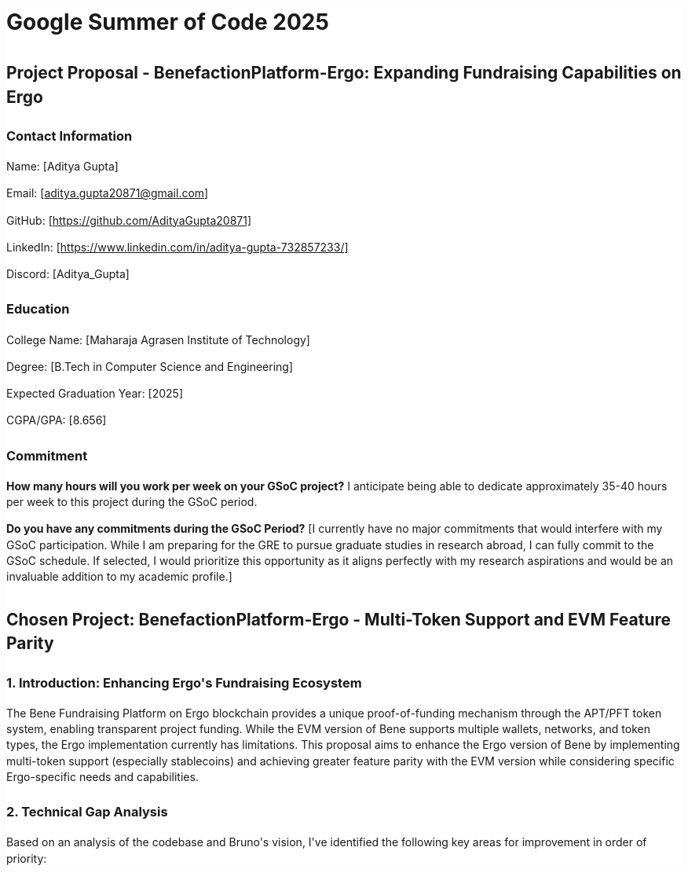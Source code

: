 # Google Summer of Code 2025

## Project Proposal - BenefactionPlatform-Ergo: Expanding Fundraising Capabilities on Ergo

### Contact Information
Name: [Aditya Gupta]

Email: [aditya.gupta20871@gmail.com]

GitHub: [https://github.com/AdityaGupta20871]

LinkedIn: [https://www.linkedin.com/in/aditya-gupta-732857233/]

Discord: [Aditya_Gupta]

### Education
College Name: [Maharaja Agrasen Institute of Technology]

Degree: [B.Tech in Computer Science and Engineering]

Expected Graduation Year: [2025]

CGPA/GPA: [8.656]

### Commitment
**How many hours will you work per week on your GSoC project?**
I anticipate being able to dedicate approximately 35-40 hours per week to this project during the GSoC period.

**Do you have any commitments during the GSoC Period?**
[I currently have no major commitments that would interfere with my GSoC participation. While I am preparing for the GRE to pursue graduate studies in research abroad, I can fully commit to the GSoC schedule. If selected, I would prioritize this opportunity as it aligns perfectly with my research aspirations and would be an invaluable addition to my academic profile.]

## Chosen Project: BenefactionPlatform-Ergo - Multi-Token Support and EVM Feature Parity

### 1. Introduction: Enhancing Ergo's Fundraising Ecosystem

The Bene Fundraising Platform on Ergo blockchain provides a unique proof-of-funding mechanism through the APT/PFT token system, enabling transparent project funding. While the EVM version of Bene supports multiple wallets, networks, and token types, the Ergo implementation currently has limitations. This proposal aims to enhance the Ergo version of Bene by implementing multi-token support (especially stablecoins) and achieving greater feature parity with the EVM version while considering specific Ergo-specific needs and capabilities.

### 2. Technical Gap Analysis

Based on an analysis of the codebase and Bruno's vision, I've identified the following key areas for improvement in order of priority:
